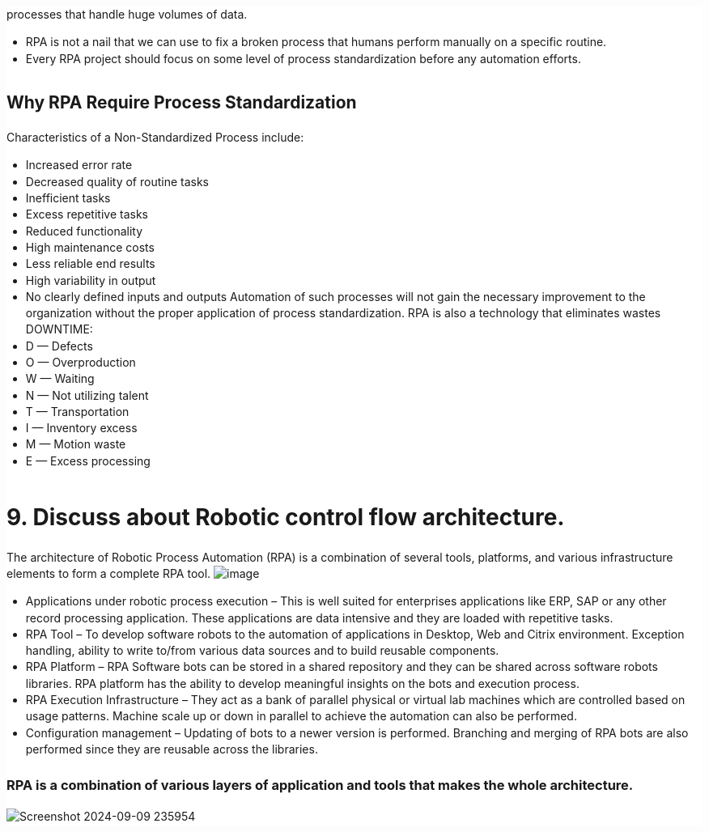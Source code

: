 processes that handle huge volumes of data.
* RPA is not a nail that we can use to fix a broken process that humans perform manually on 
a specific routine.
* Every RPA project should focus on some level of process standardization before any 
automation efforts.
## Why RPA Require Process Standardization
Characteristics of a Non-Standardized Process include:
* Increased error rate
* Decreased quality of routine tasks
* Inefficient tasks
* Excess repetitive tasks
* Reduced functionality
* High maintenance costs
* Less reliable end results
* High variability in output
* No clearly defined inputs and outputs
Automation of such processes will not gain the necessary improvement to the organization 
without the proper application of process standardization. RPA is also a technology that 
eliminates wastes DOWNTIME:
* D — Defects
* O — Overproduction
* W — Waiting
* N — Not utilizing talent
* T — Transportation
* I — Inventory excess
* M — Motion waste
* E — Excess processing

# 9. Discuss about Robotic control flow architecture.
The architecture of Robotic Process Automation (RPA) is a combination of several tools, 
platforms, and various infrastructure elements to form a complete RPA tool.
![image](https://github.com/user-attachments/assets/25d3f9bb-efb7-4e33-a928-9669651495c6)
* Applications under robotic process execution – This is well suited for enterprises 
applications like ERP, SAP or any other record processing application. These applications 
are data intensive and they are loaded with repetitive tasks.
* RPA Tool – To develop software robots to the automation of applications in Desktop, 
Web and Citrix environment. Exception handling, ability to write to/from various data 
sources and to build reusable components.
* RPA Platform – RPA Software bots can be stored in a shared repository and they can be 
shared across software robots libraries. RPA platform has the ability to develop 
meaningful insights on the bots and execution process.
* RPA Execution Infrastructure – They act as a bank of parallel physical or virtual lab 
machines which are controlled based on usage patterns. Machine scale up or down in 
parallel to achieve the automation can also be performed.
* Configuration management – Updating of bots to a newer version is performed. 
Branching and merging of RPA bots are also performed since they are reusable across the 
libraries.
### RPA is a combination of various layers of application and tools that makes the whole architecture.
![Screenshot 2024-09-09 235954](https://github.com/user-attachments/assets/4c5db272-af09-4ab0-b709-0f5abd075c4e)
